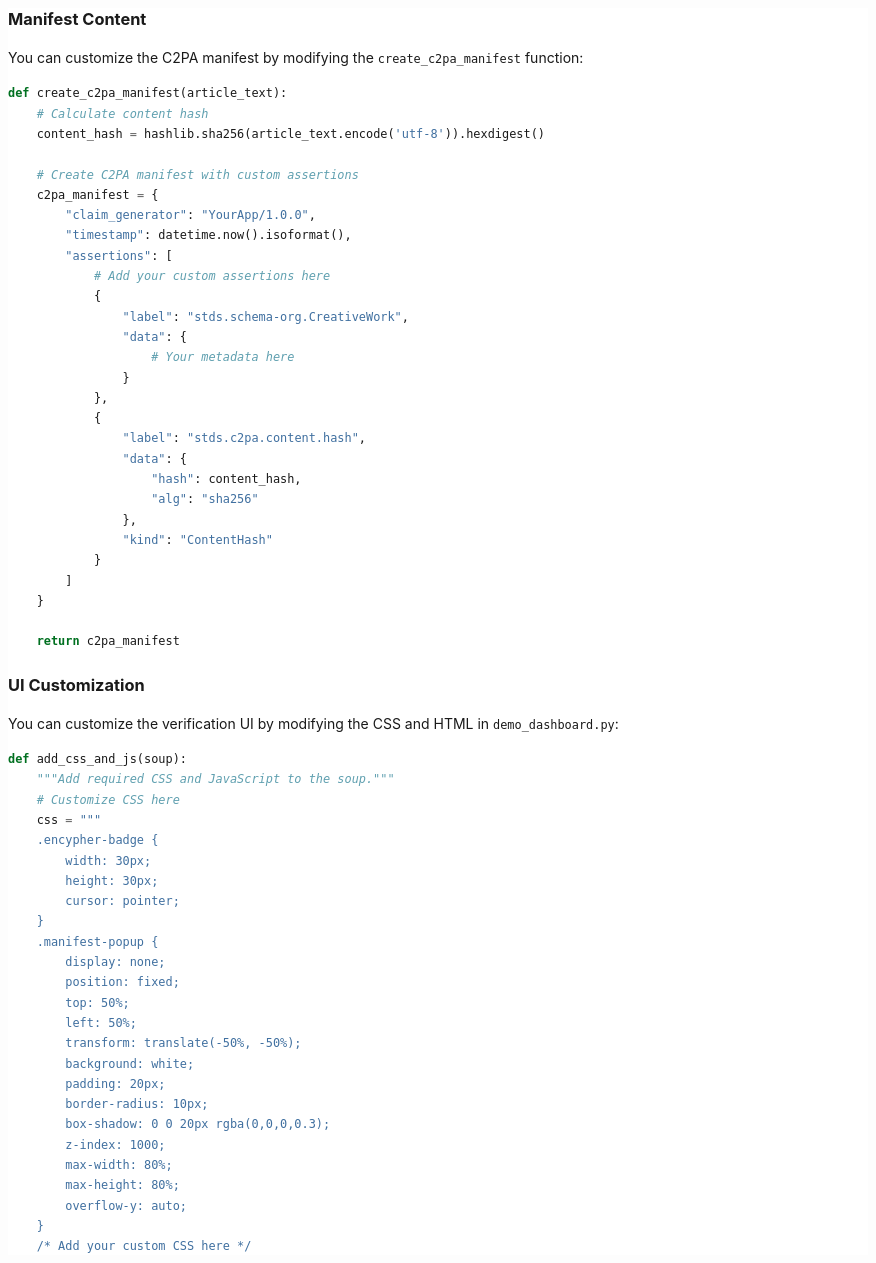 ### Manifest Content

You can customize the C2PA manifest by modifying the `create_c2pa_manifest` function:

```python
def create_c2pa_manifest(article_text):
    # Calculate content hash
    content_hash = hashlib.sha256(article_text.encode('utf-8')).hexdigest()

    # Create C2PA manifest with custom assertions
    c2pa_manifest = {
        "claim_generator": "YourApp/1.0.0",
        "timestamp": datetime.now().isoformat(),
        "assertions": [
            # Add your custom assertions here
            {
                "label": "stds.schema-org.CreativeWork",
                "data": {
                    # Your metadata here
                }
            },
            {
                "label": "stds.c2pa.content.hash",
                "data": {
                    "hash": content_hash,
                    "alg": "sha256"
                },
                "kind": "ContentHash"
            }
        ]
    }

    return c2pa_manifest
```

### UI Customization

You can customize the verification UI by modifying the CSS and HTML in `demo_dashboard.py`:

```python
def add_css_and_js(soup):
    """Add required CSS and JavaScript to the soup."""
    # Customize CSS here
    css = """
    .encypher-badge {
        width: 30px;
        height: 30px;
        cursor: pointer;
    }
    .manifest-popup {
        display: none;
        position: fixed;
        top: 50%;
        left: 50%;
        transform: translate(-50%, -50%);
        background: white;
        padding: 20px;
        border-radius: 10px;
        box-shadow: 0 0 20px rgba(0,0,0,0.3);
        z-index: 1000;
        max-width: 80%;
        max-height: 80%;
        overflow-y: auto;
    }
    /* Add your custom CSS here */
```